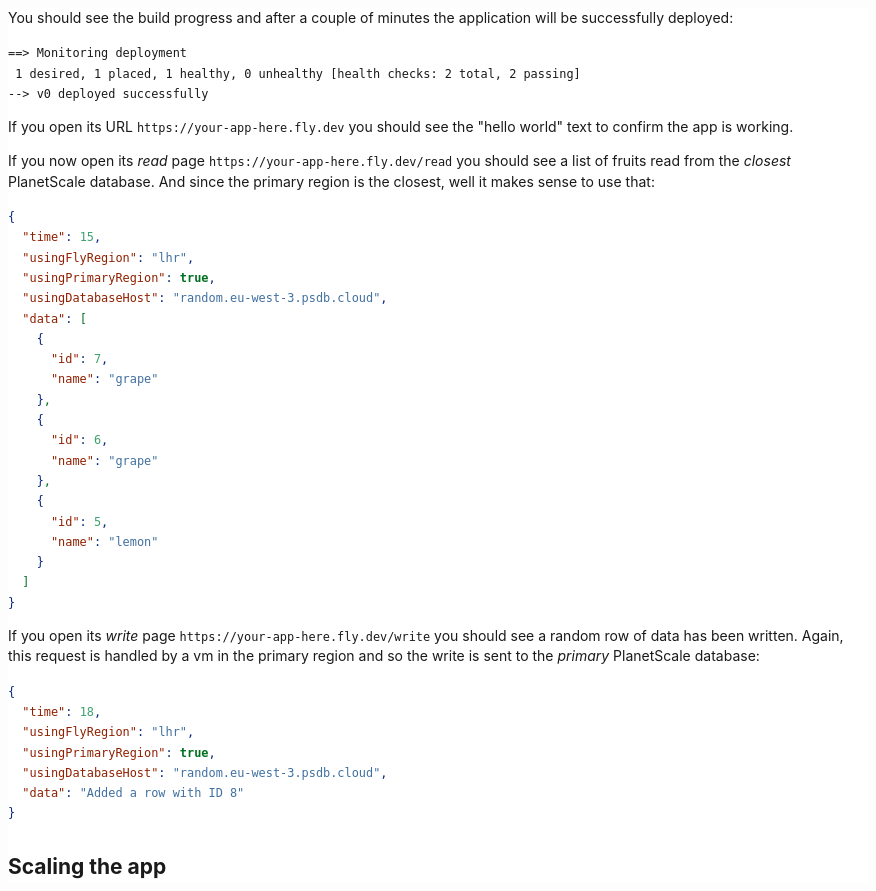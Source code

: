 You should see the build progress and after a couple of minutes the application will be successfully deployed:

```
==> Monitoring deployment
 1 desired, 1 placed, 1 healthy, 0 unhealthy [health checks: 2 total, 2 passing]
--> v0 deployed successfully
```

If you open its URL `https://your-app-here.fly.dev` you should see the "hello world" text to confirm the app is working.

If you now open its _read_ page `https://your-app-here.fly.dev/read` you should see a list of fruits read from the _closest_ PlanetScale database. And since the primary region is the closest, well it makes sense to use that:

```json
{
  "time": 15,
  "usingFlyRegion": "lhr",
  "usingPrimaryRegion": true,
  "usingDatabaseHost": "random.eu-west-3.psdb.cloud",
  "data": [
    {
      "id": 7,
      "name": "grape"
    },
    {
      "id": 6,
      "name": "grape"
    },
    {
      "id": 5,
      "name": "lemon"
    }
  ]
}
```

If you open its _write_ page `https://your-app-here.fly.dev/write` you should see a random row of data has been written. Again, this request is handled by a vm in the primary region and so the write is sent to the _primary_ PlanetScale database:

```json
{
  "time": 18,
  "usingFlyRegion": "lhr",
  "usingPrimaryRegion": true,
  "usingDatabaseHost": "random.eu-west-3.psdb.cloud",
  "data": "Added a row with ID 8"
}
```

## Scaling the app

